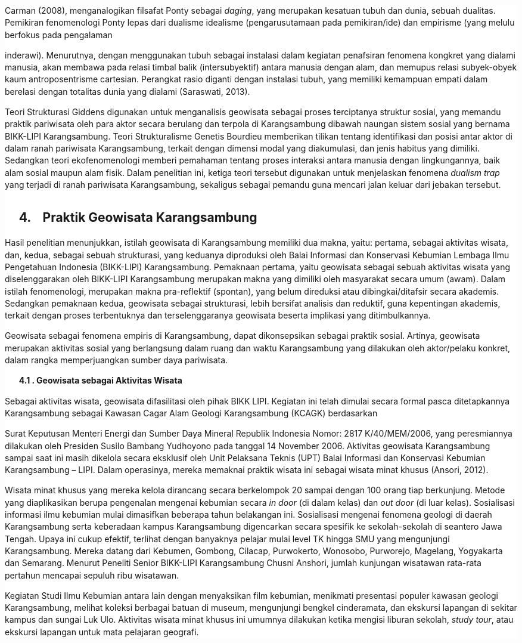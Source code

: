<p><span class="font9">Carman (2008), menganalogikan filsafat Ponty sebagai </span><span class="font9" style="font-style:italic;">daging</span><span class="font9">, yang merupakan kesatuan tubuh dan dunia, sebuah dualitas. Pemikiran fenomenologi Ponty lepas dari dualisme idealisme (pengarusutamaan pada pemikiran/ide) dan empirisme (yang melulu berfokus pada pengalaman</span></p>
<p><span class="font9">inderawi). Menurutnya, dengan menggunakan tubuh sebagai instalasi dalam kegiatan penafsiran fenomena kongkret yang dialami manusia, akan membawa pada relasi timbal balik (intersubyektif) antara manusia dengan alam, dan memupus relasi subyek-obyek kaum antroposentrisme cartesian. Perangkat rasio diganti dengan instalasi tubuh, yang memiliki kemampuan empati dalam berelasi dengan totalitas dunia yang dialami (Saraswati, 2013).</span></p>
<p><span class="font9">Teori Strukturasi Giddens digunakan untuk menganalisis geowisata sebagai proses terciptanya struktur sosial, yang memandu praktik pariwisata oleh para aktor secara berulang dan terpola di Karangsambung dibawah naungan sistem sosial yang bernama BIKK-LIPI Karangsambung. Teori Strukturalisme Genetis Bourdieu memberikan tilikan tentang identifikasi dan posisi antar aktor di dalam ranah pariwisata Karangsambung, terkait dengan dimensi modal yang diakumulasi, dan jenis habitus yang dimiliki. Sedangkan teori ekofenomenologi memberi pemahaman tentang proses interaksi antara manusia dengan lingkungannya, baik alam sosial maupun alam fisik. Dalam penelitian ini, ketiga teori tersebut digunakan untuk menjelaskan fenomena </span><span class="font9" style="font-style:italic;">dualism trap</span><span class="font9"> yang terjadi di ranah pariwisata Karangsambung, sekaligus sebagai pemandu guna mencari jalan keluar dari jebakan tersebut.</span></p>
<ul style="list-style:none;"><li>
<h2><a name="bookmark10"></a><span class="font4" style="font-weight:bold;"><a name="bookmark11"></a>4. &nbsp;&nbsp;&nbsp;Praktik Geowisata Karangsambung</span></h2></li></ul>
<p><span class="font9">Hasil penelitian menunjukkan, istilah geowisata di Karangsambung memiliki dua makna, yaitu: pertama, sebagai aktivitas wisata, dan, kedua, sebagai sebuah strukturasi, yang keduanya diproduksi oleh Balai Informasi dan Konservasi Kebumian Lembaga Ilmu Pengetahuan Indonesia (BIKK-LIPI) Karangsambung. Pemaknaan pertama, yaitu geowisata sebagai sebuah aktivitas wisata yang diselenggarakan oleh BIKK-LIPI Karangsambung merupakan makna yang dimiliki oleh masyarakat secara umum (awam). Dalam istilah fenomenologi, merupakan makna pra-reflektif (spontan), yang belum direduksi atau dibingkai/ditafsir secara akademis. Sedangkan pemaknaan kedua, geowisata sebagai strukturasi, lebih bersifat analisis dan reduktif, guna kepentingan akademis, terkait dengan proses terbentuknya dan terselenggaranya geowisata beserta implikasi yang ditimbulkannya.</span></p>
<p><span class="font9">Geowisata sebagai fenomena empiris di Karangsambung, dapat dikonsepsikan sebagai praktik sosial. Artinya, geowisata merupakan aktivitas sosial yang berlangsung dalam ruang dan waktu Karangsambung yang dilakukan oleh aktor/pelaku konkret, dalam rangka memperjuangkan sumber daya pariwisata.</span></p>
<ul style="list-style:none;"><li>
<p><span class="font9" style="font-weight:bold;">4.1 . Geowisata sebagai Aktivitas Wisata</span></p></li></ul>
<p><span class="font9">Sebagai aktivitas wisata, geowisata difasilitasi oleh pihak BIKK LIPI. Kegiatan ini telah dimulai secara formal pasca ditetapkannya Karangsambung sebagai Kawasan Cagar Alam Geologi Karangsambung (KCAGK) berdasarkan</span></p>
<p><span class="font9">Surat Keputusan Menteri Energi dan Sumber Daya Mineral Republik Indonesia Nomor: 2817 K/40/MEM/2006, yang peresmiannya dilakukan oleh Presiden Susilo Bambang Yudhoyono pada tanggal 14 November 2006. Aktivitas geowisata Karangsambung sampai saat ini masih dikelola secara eksklusif oleh Unit Pelaksana Teknis (UPT) Balai Informasi dan Konservasi Kebumian Karangsambung – LIPI. Dalam operasinya, mereka memaknai praktik wisata ini sebagai wisata minat khusus (Ansori, 2012).</span></p>
<p><span class="font9">Wisata minat khusus yang mereka kelola dirancang secara berkelompok 20 sampai dengan 100 orang tiap berkunjung. Metode yang diaplikasikan berupa pengenalan mengenai kebumian secara </span><span class="font9" style="font-style:italic;">in door</span><span class="font9"> (di dalam kelas) dan </span><span class="font9" style="font-style:italic;">out door</span><span class="font9"> (di luar kelas). Sosialisasi informasi ilmu kebumian mulai dimasifkan beberapa tahun belakangan ini. Sosialisasi mengenai fenomena geologi di daerah Karangsambung serta keberadaan kampus Karangsambung digencarkan secara spesifik ke sekolah-sekolah di seantero Jawa Tengah. Upaya ini cukup efektif, terlihat dengan banyaknya pelajar mulai level TK hingga SMU yang mengunjungi Karangsambung. Mereka datang dari Kebumen, Gombong, Cilacap, Purwokerto, Wonosobo, Purworejo, Magelang, Yogyakarta dan Semarang. Menurut Peneliti Senior BIKK-LIPI Karangsambung Chusni Anshori, jumlah kunjungan wisatawan rata-rata pertahun mencapai sepuluh ribu wisatawan.</span></p>
<p><span class="font9">Kegiatan Studi Ilmu Kebumian antara lain dengan menyaksikan film kebumian, menikmati presentasi populer kawasan geologi Karangsambung, melihat koleksi berbagai batuan di museum, mengunjungi bengkel cinderamata, dan ekskursi lapangan di sekitar kampus dan sungai Luk Ulo. Aktivitas wisata minat khusus ini umumnya dilakukan ketika mengisi liburan sekolah, </span><span class="font9" style="font-style:italic;">study tour</span><span class="font9">, atau ekskursi lapangan untuk mata pelajaran geografi.</span></p>